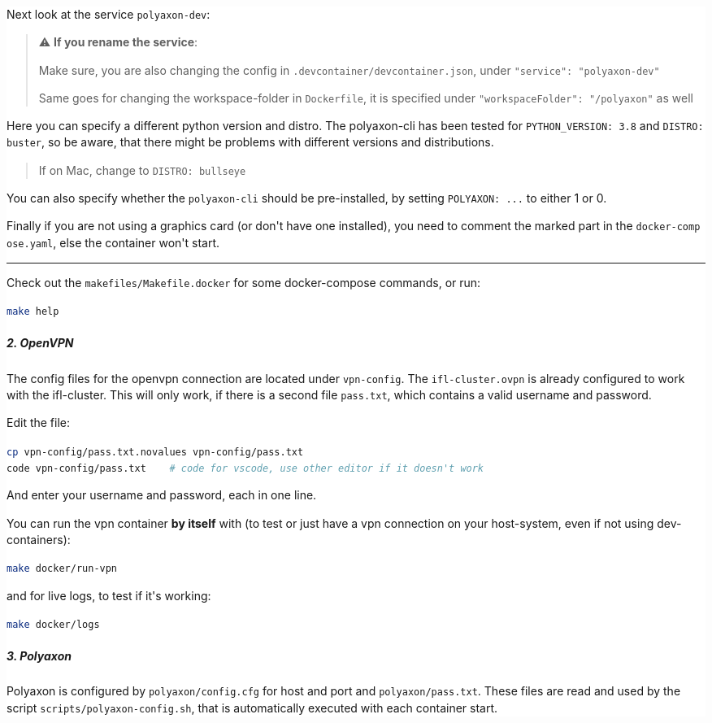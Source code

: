 Next look at the service `polyaxon-dev`:

> :warning: **If you rename the service**:
>
> Make sure, you are also changing the config in `.devcontainer/devcontainer.json`, under `"service": "polyaxon-dev"`
>
> Same goes for changing the workspace-folder in `Dockerfile`, it is specified under `"workspaceFolder": "/polyaxon"` as well

Here you can specify a different python version and distro. The polyaxon-cli has been tested for `PYTHON_VERSION: 3.8` and `DISTRO: buster`, so be aware, that there might be problems with different versions and distributions.

> If on Mac, change to `DISTRO: bullseye`

You can also specify whether the `polyaxon-cli` should be pre-installed, by setting `POLYAXON: ...` to either 1 or 0.

Finally if you are not using a graphics card (or don't have one installed), you need to comment the marked part in the `docker-compose.yaml`, else the container won't start.

---
Check out the `makefiles/Makefile.docker` for some docker-compose commands, or run:

```bash
make help
```

##### 2. OpenVPN

The config files for the openvpn connection are located under `vpn-config`. The `ifl-cluster.ovpn` is already configured to work with the ifl-cluster. This will only work, if there is a second file `pass.txt`, which contains a valid username and password.

Edit the file:

```bash
cp vpn-config/pass.txt.novalues vpn-config/pass.txt
code vpn-config/pass.txt    # code for vscode, use other editor if it doesn't work
```

And enter your username and password, each in one line.

You can run the vpn container **by itself** with (to test or just have a vpn connection on your host-system, even if not using dev-containers):

```bash
make docker/run-vpn
```

and for live logs, to test if it's working:

```bash
make docker/logs
```

##### 3. Polyaxon

Polyaxon is configured by `polyaxon/config.cfg` for host and port and `polyaxon/pass.txt`. These files are read and used by the script `scripts/polyaxon-config.sh`, that is automatically executed with each container start.
